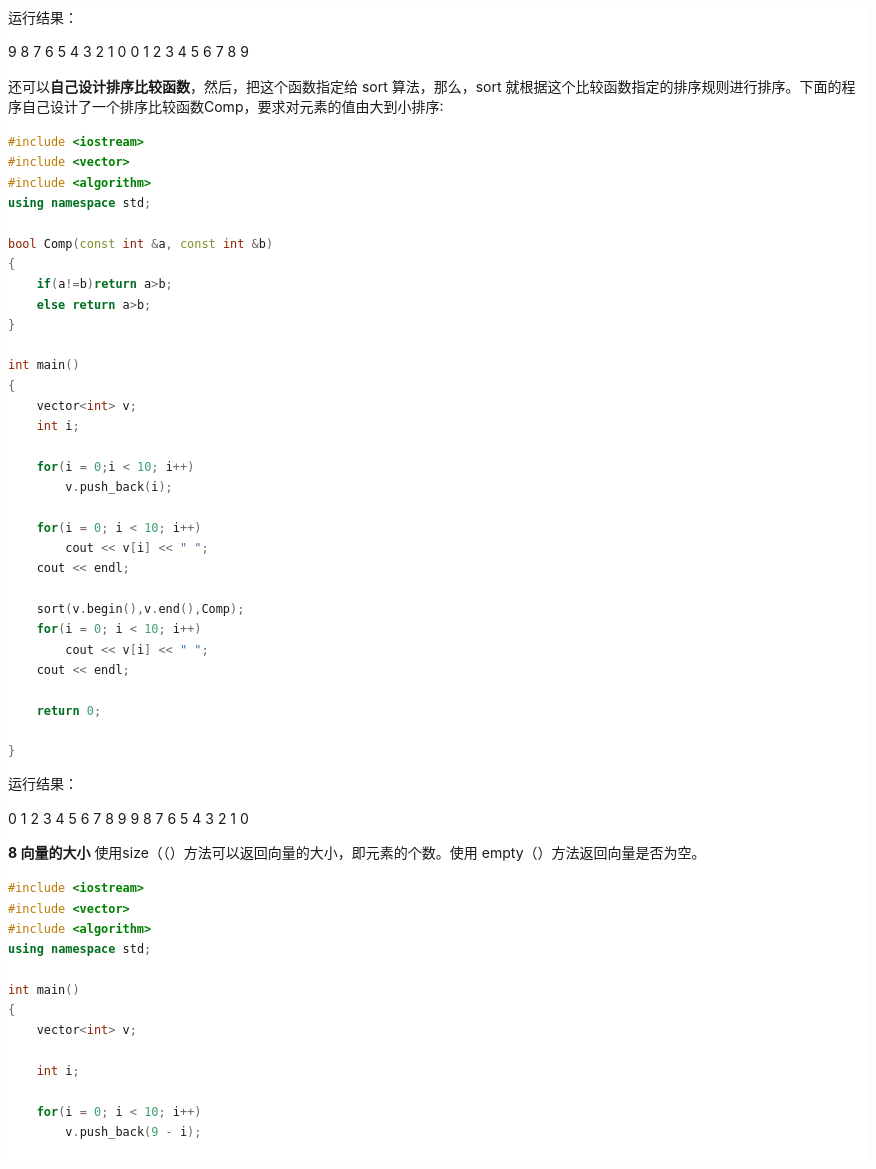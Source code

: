 运行结果：

9 8 7 6 5 4 3 2 1 0 
0 1 2 3 4 5 6 7 8 9



还可以**自己设计排序比较函数**，然后，把这个函数指定给 sort 算法，那么，sort 就根据这个比较函数指定的排序规则进行排序。下面的程序自己设计了一个排序比较函数Comp，要求对元素的值由大到小排序∶

```c++
#include <iostream>
#include <vector>
#include <algorithm>
using namespace std;

bool Comp(const int &a, const int &b)
{
    if(a!=b)return a>b;
    else return a>b;
}

int main()
{
    vector<int> v;
    int i;

    for(i = 0;i < 10; i++)
        v.push_back(i);
    
    for(i = 0; i < 10; i++)
        cout << v[i] << " ";
    cout << endl;

    sort(v.begin(),v.end(),Comp);
    for(i = 0; i < 10; i++)
        cout << v[i] << " ";
    cout << endl;

    return 0;

}
```

运行结果：

0 1 2 3 4 5 6 7 8 9 
9 8 7 6 5 4 3 2 1 0



**8  向量的大小**
使用size（（）方法可以返回向量的大小，即元素的个数。使用 empty（）方法返回向量是否为空。

```C++ 
#include <iostream>
#include <vector>
#include <algorithm>
using namespace std;

int main()
{
    vector<int> v;

    int i;

    for(i = 0; i < 10; i++)
        v.push_back(9 - i);
     
```